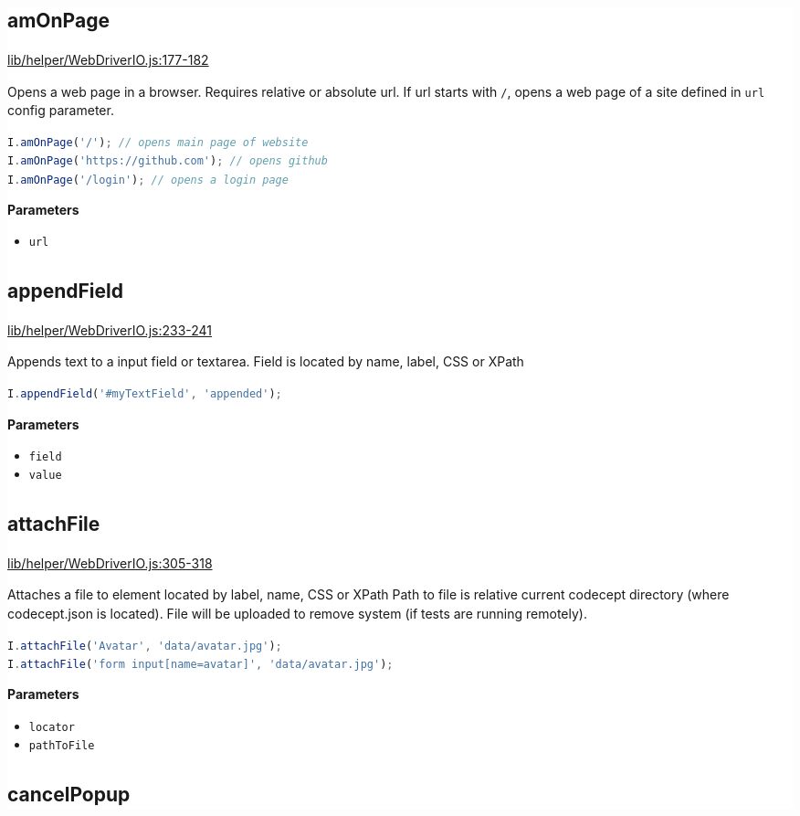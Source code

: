 ## amOnPage

[lib/helper/WebDriverIO.js:177-182](https://github.com/Codeception/CodeceptJS/blob/9872e79fe65ee3473c0c6d1bbae0b78a7601ec3a/lib/helper/WebDriverIO.js#L177-L182 "Source code on GitHub")

Opens a web page in a browser. Requires relative or absolute url.
If url starts with `/`, opens a web page of a site defined in `url` config parameter.

```js
I.amOnPage('/'); // opens main page of website
I.amOnPage('https://github.com'); // opens github
I.amOnPage('/login'); // opens a login page
```

**Parameters**

-   `url`  

## appendField

[lib/helper/WebDriverIO.js:233-241](https://github.com/Codeception/CodeceptJS/blob/9872e79fe65ee3473c0c6d1bbae0b78a7601ec3a/lib/helper/WebDriverIO.js#L233-L241 "Source code on GitHub")

Appends text to a input field or textarea.
Field is located by name, label, CSS or XPath

```js
I.appendField('#myTextField', 'appended');
```

**Parameters**

-   `field`  
-   `value`  

## attachFile

[lib/helper/WebDriverIO.js:305-318](https://github.com/Codeception/CodeceptJS/blob/9872e79fe65ee3473c0c6d1bbae0b78a7601ec3a/lib/helper/WebDriverIO.js#L305-L318 "Source code on GitHub")

Attaches a file to element located by label, name, CSS or XPath
Path to file is relative current codecept directory (where codecept.json is located).
File will be uploaded to remove system (if tests are running remotely).

```js
I.attachFile('Avatar', 'data/avatar.jpg');
I.attachFile('form input[name=avatar]', 'data/avatar.jpg');
```

**Parameters**

-   `locator`  
-   `pathToFile`  

## cancelPopup
